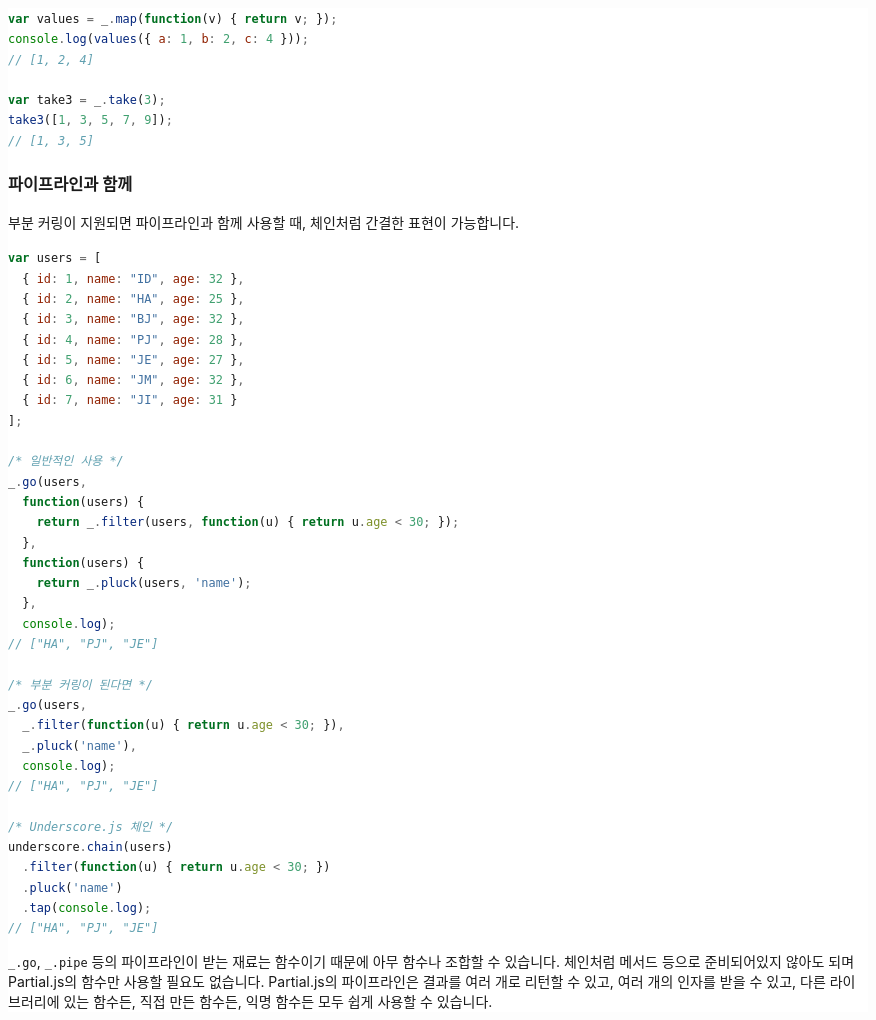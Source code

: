 ```javascript
var values = _.map(function(v) { return v; });
console.log(values({ a: 1, b: 2, c: 4 }));
// [1, 2, 4]

var take3 = _.take(3);
take3([1, 3, 5, 7, 9]);
// [1, 3, 5]
```

### 파이프라인과 함께

부분 커링이 지원되면 파이프라인과 함께 사용할 때, 체인처럼 간결한 표현이 가능합니다.

```javascript
var users = [
  { id: 1, name: "ID", age: 32 },
  { id: 2, name: "HA", age: 25 },
  { id: 3, name: "BJ", age: 32 },
  { id: 4, name: "PJ", age: 28 },
  { id: 5, name: "JE", age: 27 },
  { id: 6, name: "JM", age: 32 },
  { id: 7, name: "JI", age: 31 }
];

/* 일반적인 사용 */
_.go(users,
  function(users) {
    return _.filter(users, function(u) { return u.age < 30; });
  },
  function(users) {
    return _.pluck(users, 'name');
  },
  console.log);
// ["HA", "PJ", "JE"]

/* 부분 커링이 된다면 */
_.go(users,
  _.filter(function(u) { return u.age < 30; }),
  _.pluck('name'),
  console.log);
// ["HA", "PJ", "JE"]

/* Underscore.js 체인 */
underscore.chain(users)
  .filter(function(u) { return u.age < 30; })
  .pluck('name')
  .tap(console.log);
// ["HA", "PJ", "JE"]
```

`_.go`, `_.pipe` 등의 파이프라인이 받는 재료는 함수이기 때문에 아무 함수나 조합할 수 있습니다. 체인처럼 메서드 등으로 준비되어있지 않아도 되며 Partial.js의 함수만 사용할 필요도 없습니다. Partial.js의 파이프라인은 결과를 여러 개로 리턴할 수 있고, 여러 개의 인자를 받을 수 있고, 다른 라이브러리에 있는 함수든, 직접 만든 함수든, 익명 함수든 모두 쉽게 사용할 수 있습니다.
